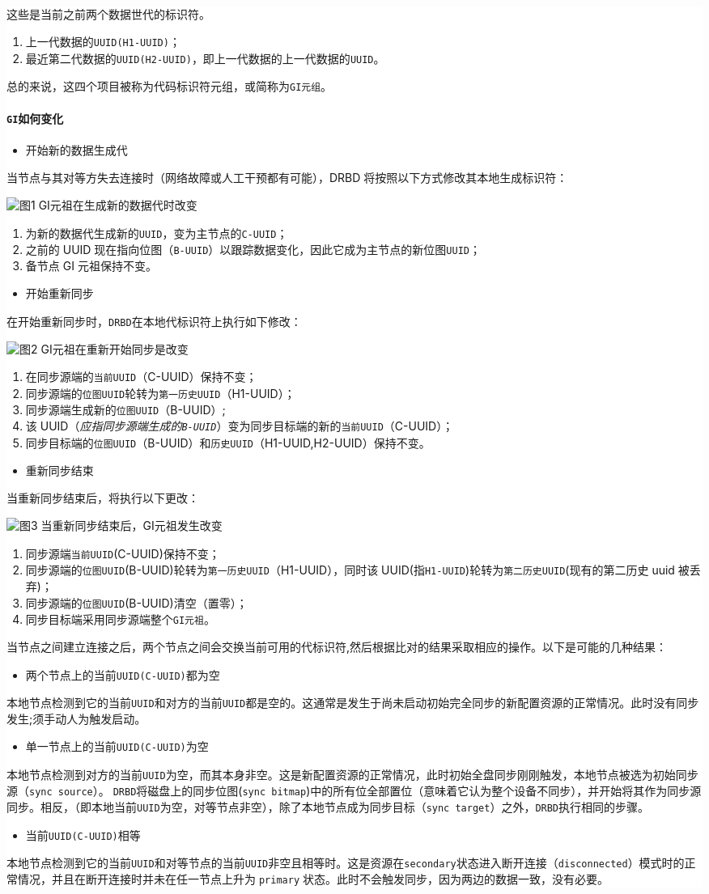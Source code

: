 这些是当前之前两个数据世代的标识符。
1. 上一代数据的`UUID(H1-UUID)`；
2. 最近第二代数据的`UUID(H2-UUID)`，即上一代数据的上一代数据的`UUID`。

总的来说，这四个项目被称为代码标识符元组，或简称为`GI元组`。

#### `GI`如何变化

- 开始新的数据生成代

当节点与其对等方失去连接时（网络故障或人工干预都有可能），DRBD 将按照以下方式修改其本地生成标识符：

![图1 GI元祖在生成新的数据代时改变](https://docs.linbit.com/ug-src/users-guide-8.4/images/gi-changes-newgen.png)

1. 为新的数据代生成新的`UUID`，变为主节点的`C-UUID`；
2. 之前的 UUID 现在指向位图（`B-UUID`）以跟踪数据变化，因此它成为主节点的新位图`UUID`；
3. 备节点 GI 元祖保持不变。

- 开始重新同步

在开始重新同步时，`DRBD`在本地代标识符上执行如下修改：

![图2 GI元祖在重新开始同步是改变](https://docs.linbit.com/ug-src/users-guide-8.4/images/gi-changes-syncstart.png)

1. 在同步源端的`当前UUID`（C-UUID）保持不变；
2. 同步源端的`位图UUID`轮转为`第一历史UUID`（H1-UUID）；
3. 同步源端生成新的`位图UUID`（B-UUID）;
4. 该 UUID（_应指同步源端生成的`B-UUID`_）变为同步目标端的新的`当前UUID`（C-UUID）；
5. 同步目标端的`位图UUID`（B-UUID）和`历史UUID`（H1-UUID,H2-UUID）保持不变。

- 重新同步结束

当重新同步结束后，将执行以下更改：

![图3 当重新同步结束后，GI元祖发生改变](https://docs.linbit.com/ug-src/users-guide-8.4/images/gi-changes-synccomplete.png)

1. 同步源端`当前UUID`(C-UUID)保持不变；
2. 同步源端的`位图UUID`(B-UUID)轮转为`第一历史UUID`（H1-UUID），同时该 UUID(指`H1-UUID`)轮转为`第二历史UUID`(现有的第二历史 uuid 被丢弃)；
3. 同步源端的`位图UUID`(B-UUID)清空（置零）；
4. 同步目标端采用同步源端整个`GI元祖`。

当节点之间建立连接之后，两个节点之间会交换当前可用的代标识符,然后根据比对的结果采取相应的操作。以下是可能的几种结果：

- 两个节点上的当前`UUID(C-UUID)`都为空

本地节点检测到它的当前`UUID`和对方的当前`UUID`都是空的。这通常是发生于尚未启动初始完全同步的新配置资源的正常情况。此时没有同步发生;须手动人为触发启动。


- 单一节点上的当前`UUID(C-UUID)`为空

本地节点检测到对方的当前`UUID`为空，而其本身非空。这是新配置资源的正常情况，此时初始全盘同步刚刚触发，本地节点被选为初始同步源（`sync source`）。 `DRBD`将磁盘上的同步位图(`sync bitmap`)中的所有位全部置位（意味着它认为整个设备不同步），并开始将其作为同步源同步。相反，（即本地当前`UUID`为空，对等节点非空），除了本地节点成为同步目标（`sync target`）之外，`DRBD`执行相同的步骤。


- 当前`UUID(C-UUID)`相等

本地节点检测到它的当前`UUID`和对等节点的当前`UUID`非空且相等时。这是资源在`secondary`状态进入断开连接（`disconnected`）模式时的正常情况，并且在断开连接时并未在任一节点上升为 `primary` 状态。此时不会触发同步，因为两边的数据一致，没有必要。
